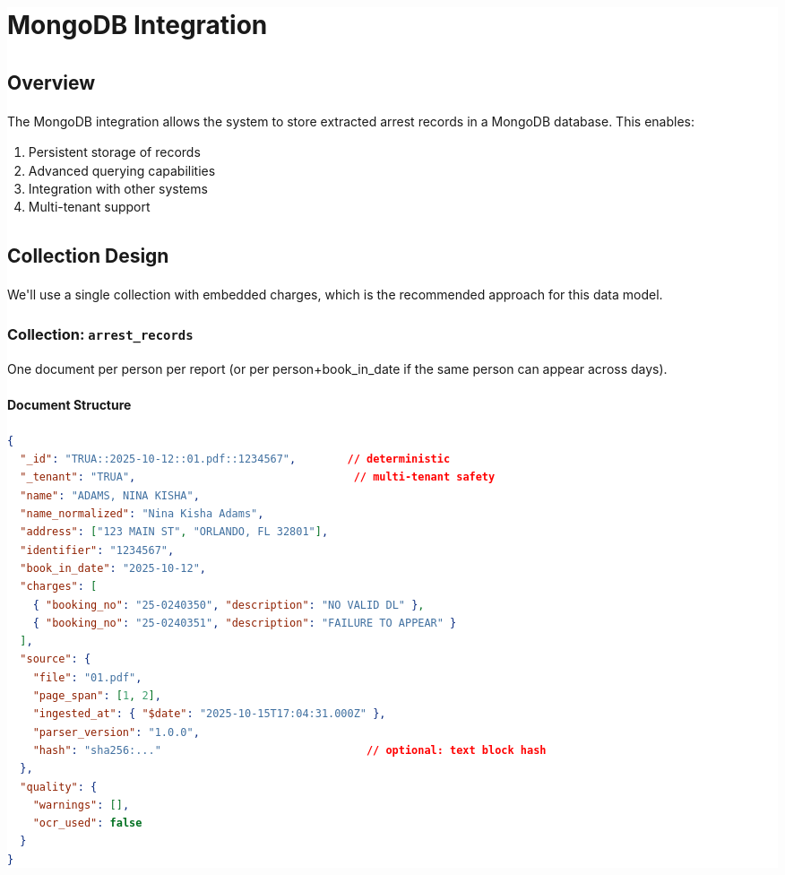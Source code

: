 # MongoDB Integration

## Overview

The MongoDB integration allows the system to store extracted arrest records in a MongoDB database. This enables:

1. Persistent storage of records
2. Advanced querying capabilities
3. Integration with other systems
4. Multi-tenant support

## Collection Design

We'll use a single collection with embedded charges, which is the recommended approach for this data model.

### Collection: `arrest_records`

One document per person per report (or per person+book_in_date if the same person can appear across days).

#### Document Structure

```json
{
  "_id": "TRUA::2025-10-12::01.pdf::1234567",        // deterministic
  "_tenant": "TRUA",                                  // multi-tenant safety
  "name": "ADAMS, NINA KISHA",
  "name_normalized": "Nina Kisha Adams",
  "address": ["123 MAIN ST", "ORLANDO, FL 32801"],
  "identifier": "1234567",
  "book_in_date": "2025-10-12",
  "charges": [
    { "booking_no": "25-0240350", "description": "NO VALID DL" },
    { "booking_no": "25-0240351", "description": "FAILURE TO APPEAR" }
  ],
  "source": {
    "file": "01.pdf",
    "page_span": [1, 2],
    "ingested_at": { "$date": "2025-10-15T17:04:31.000Z" },
    "parser_version": "1.0.0",
    "hash": "sha256:..."                                // optional: text block hash
  },
  "quality": {
    "warnings": [],
    "ocr_used": false
  }
}
```
